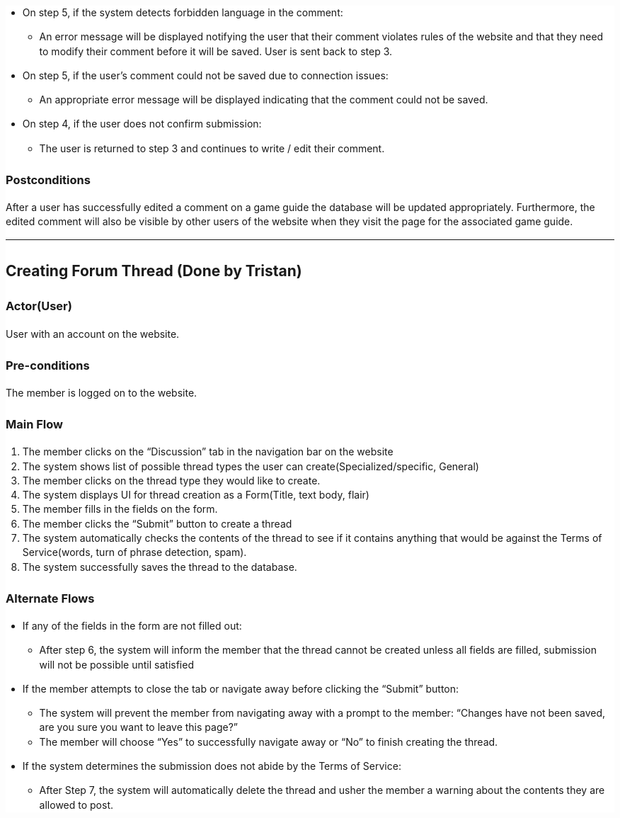 * On step 5, if the system detects forbidden language in the comment:
  - An error message will be displayed notifying the user that their comment violates rules of the website and that they need to modify their comment before it will be saved. User is sent back to step 3.

* On step 5, if the user’s comment could not be saved due to connection issues:
  - An appropriate error message will be displayed indicating that the comment could not be saved.

* On step 4, if the user does not confirm submission:
  - The user is returned to step 3 and continues to write / edit their comment.

### Postconditions

After a user has successfully edited a comment on a game guide the database will be updated appropriately. Furthermore, the edited comment will also be visible by other users of the website when they visit the page for the associated game guide. 

---

## Creating Forum Thread (Done by Tristan)

### Actor(User)
User with an account on the website.

### Pre-conditions
The member is logged on to the website.

### Main Flow
1. The member clicks on the “Discussion” tab in the navigation bar on the website
2. The system shows list of possible thread types the user can create(Specialized/specific, General)
3. The member clicks on the thread type they would like to create.
4. The system displays UI for thread creation as a Form(Title, text body, flair)
5. The member fills in the fields on the form.
6. The member clicks the “Submit” button to create a thread
7. The system automatically checks the contents of the thread to see if it contains anything that would be against the Terms of Service(words, turn of phrase detection, spam).
8. The system successfully saves the thread to the database.

### Alternate Flows
* If any of the fields in the form are not filled out:
  - After step 6, the system will inform the member that the thread cannot be created unless all fields are filled, submission will not be possible until satisfied 

* If the member attempts to close the tab or navigate away before clicking the “Submit” button:
  - The system will prevent the member from navigating away with a prompt to the member: 
“Changes have not been saved, are you sure you want to leave this page?”
  - The member will choose “Yes” to successfully navigate away or “No” to finish creating the thread.

* If the system determines the submission does not abide by the Terms of Service:
  - After Step 7, the system will automatically delete the thread and usher the member a warning about the contents they are allowed to post.
